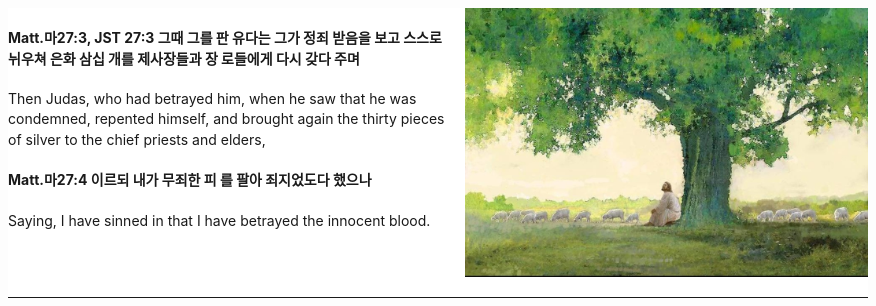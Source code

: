 
<div class="columns">
  <div class="scriptures">
    <br>
    <div class="scripture">
      <b>Matt.마27:3, JST 27:3 그때 그를 판 유다는 그가 정죄 받음을 보고 스스로 뉘우쳐 은화 삼십 개를 제사장들과 장 로들에게 다시 갖다 주며 
      </b>
    </div>
    <br>
    <div class="scripture">Then Judas, who had betrayed him, when he saw that he was condemned, repented himself, and brought again the thirty pieces of silver to the chief priests and elders, 
    </div>
    <br>
    <div class="scripture">
      <b>Matt.마27:4 이르되 내가 무죄한 피 를 팔아 죄지었도다 했으나 
      </b>
    </div>
    <br>
    <div class="scripture">Saying, I have sinned in that I have betrayed the innocent blood. 
    </div>         
  </div>
  <div class="image-container">
    <img src='../../pictures/picture_17.jpg'>
  </div>
</div>

---
